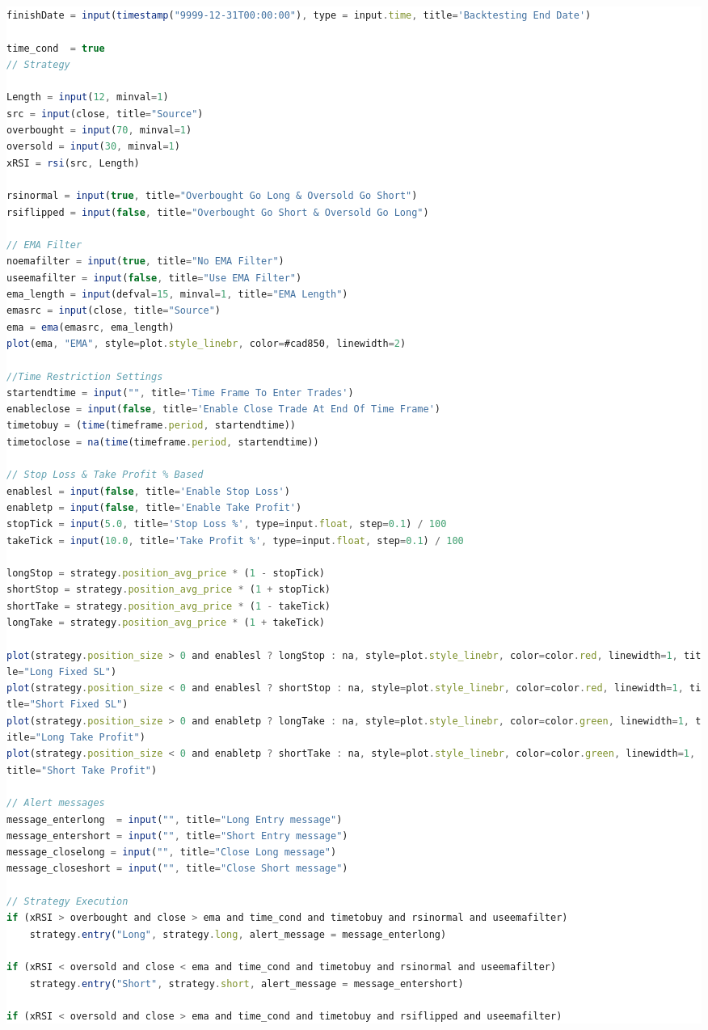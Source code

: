 ``` javascript
finishDate = input(timestamp("9999-12-31T00:00:00"), type = input.time, title='Backtesting End Date')

time_cond  = true
// Strategy

Length = input(12, minval=1)
src = input(close, title="Source")
overbought = input(70, minval=1)
oversold = input(30, minval=1)
xRSI = rsi(src, Length)
    
rsinormal = input(true, title="Overbought Go Long & Oversold Go Short")
rsiflipped = input(false, title="Overbought Go Short & Oversold Go Long")

// EMA Filter
noemafilter = input(true, title="No EMA Filter")
useemafilter = input(false, title="Use EMA Filter")
ema_length = input(defval=15, minval=1, title="EMA Length")
emasrc = input(close, title="Source")
ema = ema(emasrc, ema_length)
plot(ema, "EMA", style=plot.style_linebr, color=#cad850, linewidth=2)

//Time Restriction Settings
startendtime = input("", title='Time Frame To Enter Trades')
enableclose = input(false, title='Enable Close Trade At End Of Time Frame')
timetobuy = (time(timeframe.period, startendtime))
timetoclose = na(time(timeframe.period, startendtime))

// Stop Loss & Take Profit % Based
enablesl = input(false, title='Enable Stop Loss')
enabletp = input(false, title='Enable Take Profit')
stopTick = input(5.0, title='Stop Loss %', type=input.float, step=0.1) / 100
takeTick = input(10.0, title='Take Profit %', type=input.float, step=0.1) / 100

longStop = strategy.position_avg_price * (1 - stopTick)
shortStop = strategy.position_avg_price * (1 + stopTick)
shortTake = strategy.position_avg_price * (1 - takeTick)
longTake = strategy.position_avg_price * (1 + takeTick)

plot(strategy.position_size > 0 and enablesl ? longStop : na, style=plot.style_linebr, color=color.red, linewidth=1, title="Long Fixed SL")
plot(strategy.position_size < 0 and enablesl ? shortStop : na, style=plot.style_linebr, color=color.red, linewidth=1, title="Short Fixed SL")
plot(strategy.position_size > 0 and enabletp ? longTake : na, style=plot.style_linebr, color=color.green, linewidth=1, title="Long Take Profit")
plot(strategy.position_size < 0 and enabletp ? shortTake : na, style=plot.style_linebr, color=color.green, linewidth=1, title="Short Take Profit")

// Alert messages
message_enterlong  = input("", title="Long Entry message")
message_entershort = input("", title="Short Entry message")
message_closelong = input("", title="Close Long message")
message_closeshort = input("", title="Close Short message")

// Strategy Execution
if (xRSI > overbought and close > ema and time_cond and timetobuy and rsinormal and useemafilter)
    strategy.entry("Long", strategy.long, alert_message = message_enterlong)
    
if (xRSI < oversold and close < ema and time_cond and timetobuy and rsinormal and useemafilter)
    strategy.entry("Short", strategy.short, alert_message = message_entershort)
    
if (xRSI < oversold and close > ema and time_cond and timetobuy and rsiflipped and useemafilter)
```